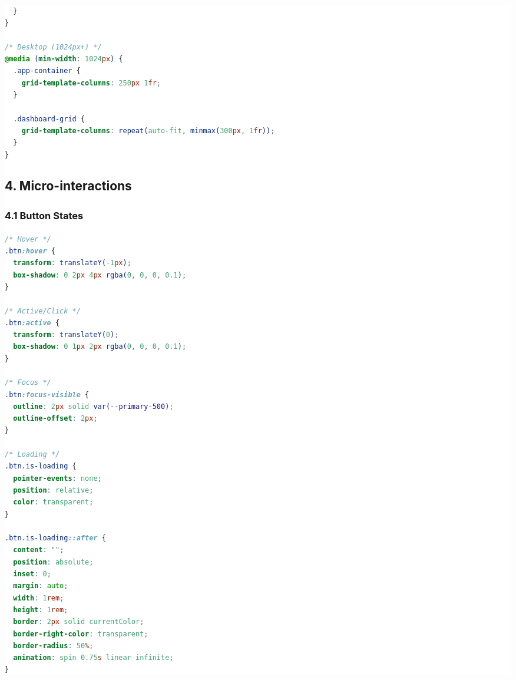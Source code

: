 ```css
  }
}

/* Desktop (1024px+) */
@media (min-width: 1024px) {
  .app-container {
    grid-template-columns: 250px 1fr;
  }
  
  .dashboard-grid {
    grid-template-columns: repeat(auto-fit, minmax(300px, 1fr));
  }
}
```

## 4. Micro-interactions

### 4.1 Button States

```css
/* Hover */
.btn:hover {
  transform: translateY(-1px);
  box-shadow: 0 2px 4px rgba(0, 0, 0, 0.1);
}

/* Active/Click */
.btn:active {
  transform: translateY(0);
  box-shadow: 0 1px 2px rgba(0, 0, 0, 0.1);
}

/* Focus */
.btn:focus-visible {
  outline: 2px solid var(--primary-500);
  outline-offset: 2px;
}

/* Loading */
.btn.is-loading {
  pointer-events: none;
  position: relative;
  color: transparent;
}

.btn.is-loading::after {
  content: "";
  position: absolute;
  inset: 0;
  margin: auto;
  width: 1rem;
  height: 1rem;
  border: 2px solid currentColor;
  border-right-color: transparent;
  border-radius: 50%;
  animation: spin 0.75s linear infinite;
}
```
